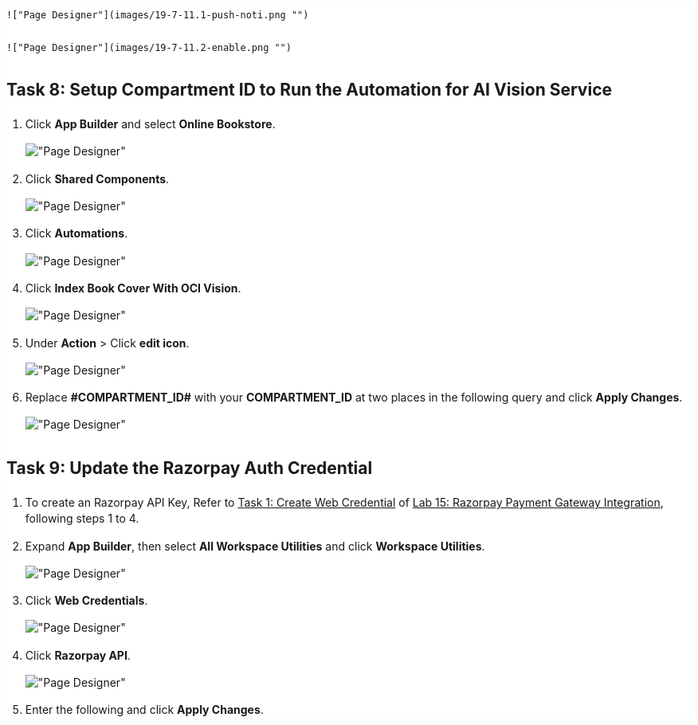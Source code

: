     !["Page Designer"](images/19-7-11.1-push-noti.png "")

    !["Page Designer"](images/19-7-11.2-enable.png "")

## Task 8: Setup Compartment ID to Run the Automation for AI Vision Service

1. Click **App Builder** and select **Online Bookstore**.

    !["Page Designer"](images/19-8-1-app-builder.png "")

2. Click **Shared Components**.

    !["Page Designer"](images/19-8-2-sc.png "")

3. Click **Automations**.

    !["Page Designer"](images/19-8-3-automations.png "")

4. Click **Index Book Cover With OCI Vision**.

    !["Page Designer"](images/19-8-4-open.png "")

5. Under **Action** > Click **edit icon**.

    !["Page Designer"](images/19-8-5-edit-action.png "")

6. Replace **#COMPARTMENT\_ID#** with your **COMPARTMENT\_ID** at two places in the following query and click **Apply Changes**.

    !["Page Designer"](images/19-8-6-replace-compartment-id.png "")

## Task 9: Update the Razorpay Auth Credential

1. To create an Razorpay API Key, Refer to [Task 1: Create Web Credential](?lab=15-razorpay-payement-integration#Task1:CreateWebCredential) of [Lab 15: Razorpay Payment Gateway Integration](?lab=15-razorpay-payement-integration), following steps 1 to 4.

2. Expand **App Builder**, then select **All Workspace Utilities** and click **Workspace Utilities**.

    !["Page Designer"](images/19-9-2-workspace-utilities.png "")

3. Click **Web Credentials**.

    !["Page Designer"](images/19-9-3-web-cred.png "")

4. Click **Razorpay API**.

    !["Page Designer"](images/19-9-4-open.png "")

5. Enter the following and click **Apply Changes**.
